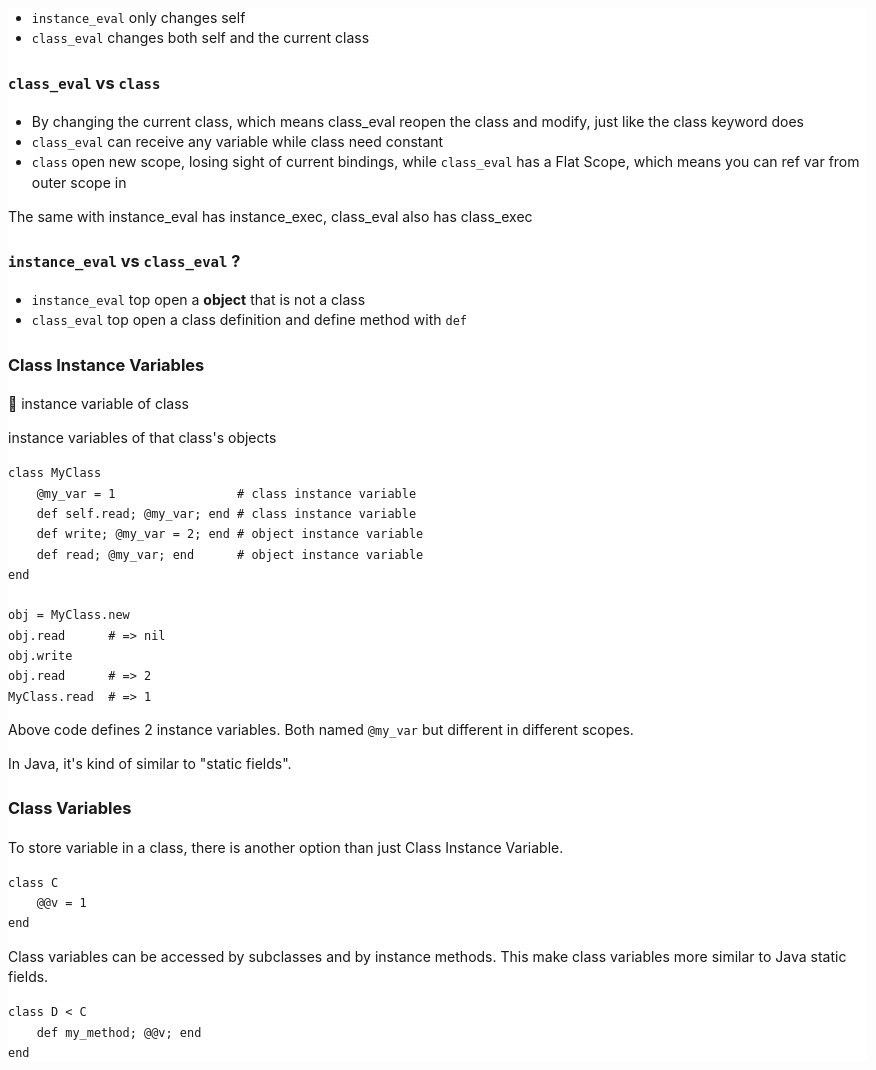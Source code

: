 - `instance_eval` only changes self
- `class_eval` changes both self and the current class

### `class_eval` vs `class`

- By changing the current class, which means class_eval reopen the class and modify, just like the class keyword does
- `class_eval` can receive any variable while class need constant
- `class` open new scope, losing sight of current bindings, while `class_eval` has a Flat Scope, which means you can ref var from outer scope in

The same with instance_eval has instance_exec, class_eval also has class_exec

### `instance_eval` vs `class_eval` ?

- `instance_eval` top open a **object** that is not a class
- `class_eval` top open a class definition and define method with `def`

### Class Instance Variables

🤯 instance variable of class 

instance variables of that class's objects

    class MyClass
    	@my_var = 1                 # class instance variable
    	def self.read; @my_var; end # class instance variable
    	def write; @my_var = 2; end # object instance variable
    	def read; @my_var; end      # object instance variable
    end
    
    obj = MyClass.new
    obj.read      # => nil
    obj.write
    obj.read      # => 2
    MyClass.read  # => 1

Above code defines 2 instance variables. Both named `@my_var` but different in different scopes.

In Java, it's kind of similar to "static fields".

### Class Variables

To store variable in a class, there is another option than just Class Instance Variable.

    class C
    	@@v = 1
    end

Class variables can be accessed by subclasses and by instance methods. This make class variables more similar to Java static fields.

    class D < C
    	def my_method; @@v; end
    end
    
